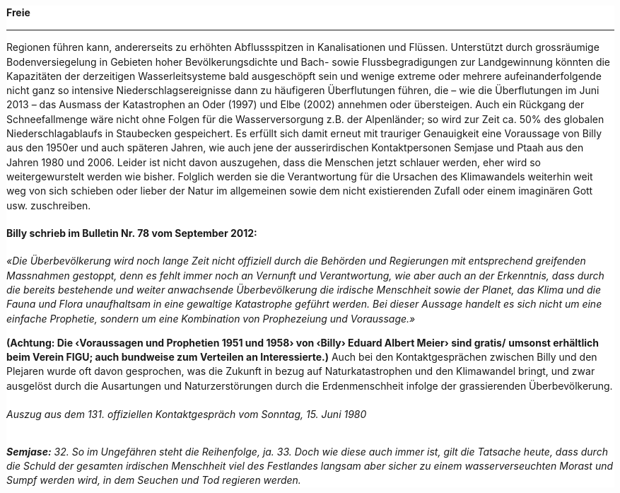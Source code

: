 
**Freie**


-----

Regionen führen kann, andererseits zu erhöhten Abflussspitzen in Kanalisationen und Flüssen. Unterstützt
durch grossräumige Bodenversiegelung in Gebieten hoher Bevölkerungsdichte und Bach- sowie Flussbegradigungen zur Landgewinnung könnten die Kapazitäten der derzeitigen Wasserleitsysteme bald ausgeschöpft sein
und wenige extreme oder mehrere aufeinanderfolgende nicht ganz so intensive Niederschlagsereignisse dann
zu häufigeren Überflutungen führen, die – wie die Überflutungen im Juni 2013 – das Ausmass der Katastrophen
an Oder (1997) und Elbe (2002) annehmen oder übersteigen. Auch ein Rückgang der Schneefallmenge wäre
nicht ohne Folgen für die Wasserversorgung z.B. der Alpenländer; so wird zur Zeit ca. 50% des globalen Niederschlagablaufs in Staubecken gespeichert.
Es erfüllt sich damit erneut mit trauriger Genauigkeit eine Voraussage von Billy aus den 1950er und auch
späteren Jahren, wie auch jene der ausserirdischen Kontaktpersonen Semjase und Ptaah aus den Jahren 1980
und 2006. Leider ist nicht davon auszugehen, dass die Menschen jetzt schlauer werden, eher wird so weitergewurstelt werden wie bisher. Folglich werden sie die Verantwortung für die Ursachen des Klimawandels weiterhin
weit weg von sich schieben oder lieber der Natur im allgemeinen sowie dem nicht existierenden Zufall oder
einem imaginären Gott usw. zuschreiben.

#### Billy schrieb im Bulletin Nr. 78 vom September 2012:
_«Die Überbevölkerung wird noch lange Zeit nicht offiziell durch die Behörden und Regierungen mit entsprechend_
_greifenden Massnahmen gestoppt, denn es fehlt immer noch an Vernunft und Verantwortung, wie aber auch an der_
_Erkenntnis, dass durch die bereits bestehende und weiter anwachsende Überbevölkerung die irdische Menschheit_
_sowie der Planet, das Klima und die Fauna und Flora unaufhaltsam in eine gewaltige Katastrophe geführt werden._
_Bei dieser Aussage handelt es sich nicht um eine einfache Prophetie, sondern um eine Kombination von Prophezeiung_
_und Voraussage.»_

**(Achtung: Die ‹Voraussagen und Prophetien 1951 und 1958› von ‹Billy› Eduard Albert Meier› sind gratis/**
**umsonst erhältlich beim Verein FIGU; auch bundweise zum Verteilen an Interessierte.)**
Auch bei den Kontaktgesprächen zwischen Billy und den Plejaren wurde oft davon gesprochen, was die Zukunft
in bezug auf Naturkatastrophen und den Klimawandel bringt, und zwar ausgelöst durch die Ausartungen und
Naturzerstörungen durch die Erdenmenschheit infolge der grassierenden Überbevölkerung.

###### Auszug aus dem 131. offiziellen Kontaktgespräch vom Sonntag, 15. Juni 1980
**_Semjase:_**
_32. So im Ungefähren steht die Reihenfolge, ja._
_33. Doch wie diese auch immer ist, gilt die Tatsache heute, dass durch die Schuld der gesamten irdischen Menschheit_
_viel des Festlandes langsam aber sicher zu einem wasserverseuchten Morast und Sumpf werden wird, in dem_
_Seuchen und Tod regieren werden._
